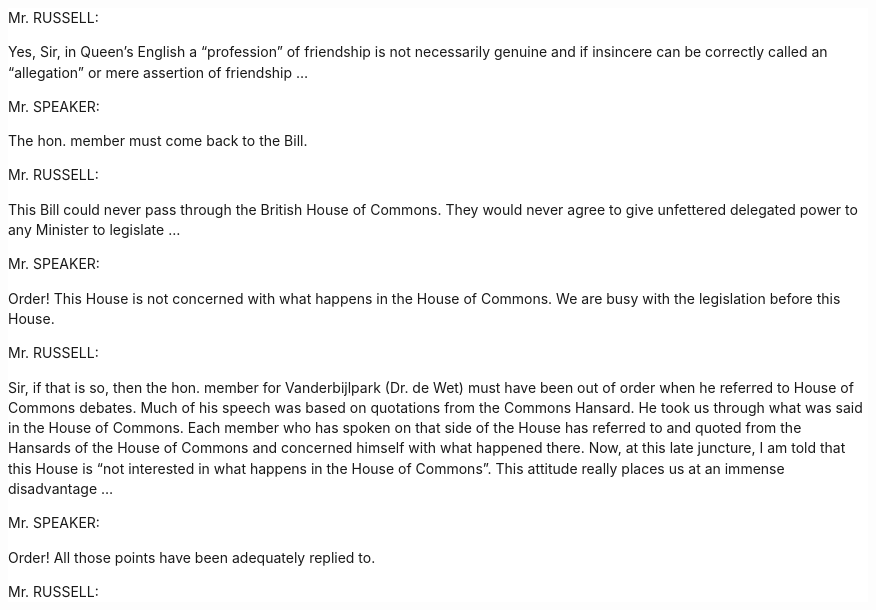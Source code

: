 </speech>

<speech by="#russell">

<from>Mr. <person refersTo="hansard_za">RUSSELL</person>:</from>

<p>Yes, Sir, in Queen&#x2019;s English a &#x201C;profession&#x201D; of friendship is not necessarily genuine and if insincere can be correctly called an &#x201C;allegation&#x201D; or mere assertion of friendship &#x2026;</p>

</speech>

<speech by="#speaker">

<from>Mr. <person refersTo="hansard_za">SPEAKER</person>:</from>

<p>The hon. member must come back to the Bill.</p>

</speech>

<speech by="#russell">

<from>Mr. <person refersTo="hansard_za">RUSSELL</person>:</from>

<p>This Bill could never pass through the British House of Commons. They would never agree to give unfettered delegated power to any Minister to legislate &#x2026;</p>

</speech>

<speech by="#speaker">

<from>Mr. <person refersTo="hansard_za">SPEAKER</person>:</from>

<p>Order! This House is not concerned with what happens in the House of Commons. We are busy with the legislation before this House.</p>

</speech>

<speech by="#russell">

<from>Mr. <person refersTo="hansard_za">RUSSELL</person>:</from>

<p>Sir, if that is so, then the hon. member for Vanderbijlpark (Dr. de Wet) must have been out of order when he referred to House of Commons debates. Much of his speech was based on quotations from the Commons Hansard. He took us through what was said in the House of Commons. Each member who has spoken on that side of the House has referred to and quoted from the Hansards of the House of Commons and concerned himself with what happened there. Now, at this late juncture, I am told that this House is &#x201C;not interested in what happens in the House of Commons&#x201D;. This attitude really places us at an immense disadvantage &#x2026;</p>

</speech>

<speech by="#speaker">

<from>Mr. <person refersTo="hansard_za">SPEAKER</person>:</from>

<p>Order! All those points have been adequately replied to.</p>

</speech>

<speech by="#russell">

<from>Mr. <person refersTo="hansard_za">RUSSELL</person>:</from>
